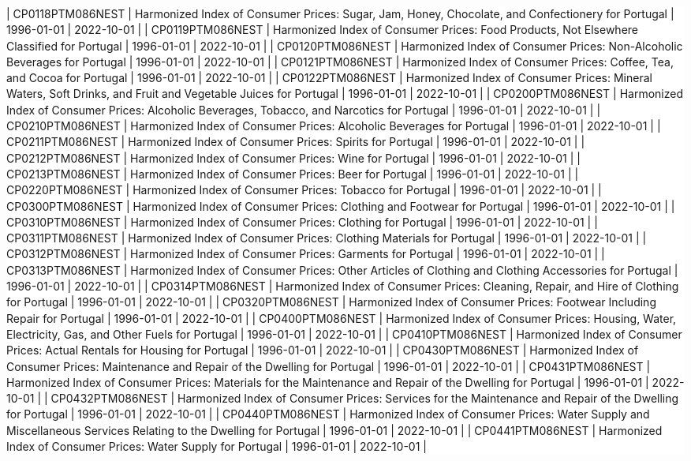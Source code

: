 | CP0118PTM086NEST    | Harmonized Index of Consumer Prices: Sugar, Jam, Honey, Chocolate, and Confectionery for Portugal                                                                  | 1996-01-01          | 2022-10-01        |
| CP0119PTM086NEST    | Harmonized Index of Consumer Prices: Food Products, Not Elsewhere Classified for Portugal                                                                          | 1996-01-01          | 2022-10-01        |
| CP0120PTM086NEST    | Harmonized Index of Consumer Prices: Non-Alcoholic Beverages for Portugal                                                                                          | 1996-01-01          | 2022-10-01        |
| CP0121PTM086NEST    | Harmonized Index of Consumer Prices: Coffee, Tea, and Cocoa for Portugal                                                                                           | 1996-01-01          | 2022-10-01        |
| CP0122PTM086NEST    | Harmonized Index of Consumer Prices: Mineral Waters, Soft Drinks, and Fruit and Vegetable Juices for Portugal                                                      | 1996-01-01          | 2022-10-01        |
| CP0200PTM086NEST    | Harmonized Index of Consumer Prices: Alcoholic Beverages, Tobacco, and Narcotics for Portugal                                                                      | 1996-01-01          | 2022-10-01        |
| CP0210PTM086NEST    | Harmonized Index of Consumer Prices: Alcoholic Beverages for Portugal                                                                                              | 1996-01-01          | 2022-10-01        |
| CP0211PTM086NEST    | Harmonized Index of Consumer Prices: Spirits for Portugal                                                                                                          | 1996-01-01          | 2022-10-01        |
| CP0212PTM086NEST    | Harmonized Index of Consumer Prices: Wine for Portugal                                                                                                             | 1996-01-01          | 2022-10-01        |
| CP0213PTM086NEST    | Harmonized Index of Consumer Prices: Beer for Portugal                                                                                                             | 1996-01-01          | 2022-10-01        |
| CP0220PTM086NEST    | Harmonized Index of Consumer Prices: Tobacco for Portugal                                                                                                          | 1996-01-01          | 2022-10-01        |
| CP0300PTM086NEST    | Harmonized Index of Consumer Prices: Clothing and Footwear for Portugal                                                                                            | 1996-01-01          | 2022-10-01        |
| CP0310PTM086NEST    | Harmonized Index of Consumer Prices: Clothing for Portugal                                                                                                         | 1996-01-01          | 2022-10-01        |
| CP0311PTM086NEST    | Harmonized Index of Consumer Prices: Clothing Materials for Portugal                                                                                               | 1996-01-01          | 2022-10-01        |
| CP0312PTM086NEST    | Harmonized Index of Consumer Prices: Garments for Portugal                                                                                                         | 1996-01-01          | 2022-10-01        |
| CP0313PTM086NEST    | Harmonized Index of Consumer Prices: Other Articles of Clothing and Clothing Accessories for Portugal                                                              | 1996-01-01          | 2022-10-01        |
| CP0314PTM086NEST    | Harmonized Index of Consumer Prices: Cleaning, Repair, and Hire of Clothing for Portugal                                                                           | 1996-01-01          | 2022-10-01        |
| CP0320PTM086NEST    | Harmonized Index of Consumer Prices: Footwear Including Repair for Portugal                                                                                        | 1996-01-01          | 2022-10-01        |
| CP0400PTM086NEST    | Harmonized Index of Consumer Prices: Housing, Water, Electricity, Gas, and Other Fuels for Portugal                                                                | 1996-01-01          | 2022-10-01        |
| CP0410PTM086NEST    | Harmonized Index of Consumer Prices: Actual Rentals for Housing for Portugal                                                                                       | 1996-01-01          | 2022-10-01        |
| CP0430PTM086NEST    | Harmonized Index of Consumer Prices: Maintenance and Repair of the Dwelling for Portugal                                                                           | 1996-01-01          | 2022-10-01        |
| CP0431PTM086NEST    | Harmonized Index of Consumer Prices: Materials for the Maintenance and Repair of the Dwelling for Portugal                                                         | 1996-01-01          | 2022-10-01        |
| CP0432PTM086NEST    | Harmonized Index of Consumer Prices: Services for the Maintenance and Repair of the Dwelling for Portugal                                                          | 1996-01-01          | 2022-10-01        |
| CP0440PTM086NEST    | Harmonized Index of Consumer Prices: Water Supply and Miscellaneous Services Relating to the Dwelling for Portugal                                                 | 1996-01-01          | 2022-10-01        |
| CP0441PTM086NEST    | Harmonized Index of Consumer Prices: Water Supply for Portugal                                                                                                     | 1996-01-01          | 2022-10-01        |
